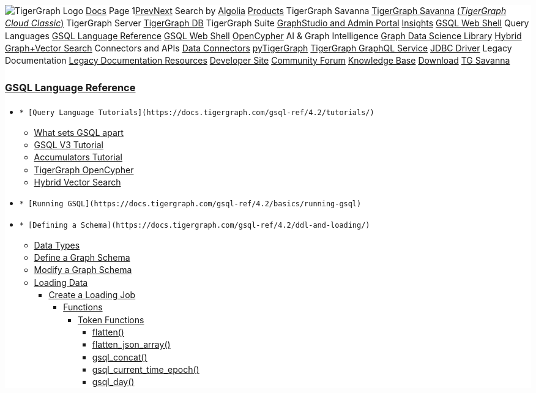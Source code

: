 ![TigerGraph Logo](https://www.tigergraph.com/wp-content/uploads/2020/05/TG_LOGO.svg) [Docs](https://docs.tigergraph.com/home)
Page 1[Prev](https://docs.tigergraph.com/gsql-ref/4.2/tutorials/pattern-matching/adv/dml)[Next](https://docs.tigergraph.com/gsql-ref/4.2/tutorials/pattern-matching/adv/dml)
Search by [Algolia](https://www.algolia.com/docsearch)
[Products](https://docs.tigergraph.com/gsql-ref/4.2/tutorials/pattern-matching/adv/dml)
TigerGraph Savanna
[TigerGraph Savanna](https://docs.tigergraph.com/savanna/main/overview/) [(_TigerGraph Cloud Classic_)](https://docs.tigergraph.com/cloud/main/start/overview)
TigerGraph Server
[TigerGraph DB](https://docs.tigergraph.com/tigergraph-server/4.2/intro/)
TigerGraph Suite
[GraphStudio and Admin Portal](https://docs.tigergraph.com/gui/4.2/intro/) [Insights](https://docs.tigergraph.com/insights/4.2/intro/) [GSQL Web Shell](https://docs.tigergraph.com/tigergraph-server/current/gsql-shell/web)
Query Languages
[GSQL Language Reference](https://docs.tigergraph.com/gsql-ref/4.2/intro/) [GSQL Web Shell](https://docs.tigergraph.com/tigergraph-server/current/gsql-shell/web) [OpenCypher](https://docs.tigergraph.com/gsql-ref/current/opencypher-in-gsql)
AI & Graph Intelligence
[Graph Data Science Library](https://docs.tigergraph.com/graph-ml/3.10/intro/) [Hybrid Graph+Vector Search](https://docs.tigergraph.com/gsql-ref/current/vector/)
Connectors and APIs
[Data Connectors](https://docs.tigergraph.com/tigergraph-server/current/data-loading) [pyTigerGraph](https://docs.tigergraph.com/pytigergraph/1.8/intro/) [TigerGraph GraphQL Service](https://docs.tigergraph.com/graphql/3.9/) [JDBC Driver](https://github.com/tigergraph/ecosys/tree/master/tools/etl/tg-jdbc-driver)
Legacy Documentation
[ Legacy Documentation ](https://docs-legacy.tigergraph.com)
[Resources](https://docs.tigergraph.com/gsql-ref/4.2/tutorials/pattern-matching/adv/dml)
[Developer Site](https://dev.tigergraph.com/) [Community Forum](https://community.tigergraph.com/) [Knowledge Base](https://tigergraph.freshdesk.com/support/solutions)
[Download](https://dl.tigergraph.com)
[ TG Savanna](https://savanna.tgcloud.io)
### [GSQL Language Reference](https://docs.tigergraph.com/gsql-ref/4.2/intro/)
  *     * [Query Language Tutorials](https://docs.tigergraph.com/gsql-ref/4.2/tutorials/)
      * [What sets GSQL apart](https://docs.tigergraph.com/gsql-ref/4.2/intro/set-gsql-apart)
      * [GSQL V3 Tutorial](https://github.com/tigergraph/ecosys/blob/master/tutorials/GSQL.md)
      * [Accumulators Tutorial](https://docs.tigergraph.com/gsql-ref/4.2/tutorials/accumulators-tutorial)
      * [TigerGraph OpenCypher](https://github.com/tigergraph/ecosys/blob/master/tutorials/Cypher.md)
      * [Hybrid Vector Search](https://github.com/tigergraph/ecosys/tree/master/tutorials/vector)
  *     * [Running GSQL](https://docs.tigergraph.com/gsql-ref/4.2/basics/running-gsql)
  *     * [Defining a Schema](https://docs.tigergraph.com/gsql-ref/4.2/ddl-and-loading/)
      * [Data Types](https://docs.tigergraph.com/gsql-ref/4.2/ddl-and-loading/attribute-data-types)
      * [Define a Graph Schema](https://docs.tigergraph.com/gsql-ref/4.2/ddl-and-loading/defining-a-graph-schema)
      * [Modify a Graph Schema](https://docs.tigergraph.com/gsql-ref/4.2/ddl-and-loading/modifying-a-graph-schema)
    * [Loading Data](https://docs.tigergraph.com/gsql-ref/4.2/ddl-and-loading/loading-jobs)
      * [Create a Loading Job](https://docs.tigergraph.com/gsql-ref/4.2/ddl-and-loading/creating-a-loading-job)
        * [Functions](https://docs.tigergraph.com/gsql-ref/4.2/ddl-and-loading/functions/)
          * [Token Functions](https://docs.tigergraph.com/gsql-ref/4.2/ddl-and-loading/functions/token/)
            * [flatten()](https://docs.tigergraph.com/gsql-ref/4.2/ddl-and-loading/functions/token/flatten)
            * [flatten_json_array()](https://docs.tigergraph.com/gsql-ref/4.2/ddl-and-loading/functions/token/flatten_json_array)
            * [gsql_concat()](https://docs.tigergraph.com/gsql-ref/4.2/ddl-and-loading/functions/token/gsql_concat)
            * [gsql_current_time_epoch()](https://docs.tigergraph.com/gsql-ref/4.2/ddl-and-loading/functions/token/gsql_current_time_epoch)
            * [gsql_day()](https://docs.tigergraph.com/gsql-ref/4.2/ddl-and-loading/functions/token/gsql_day)